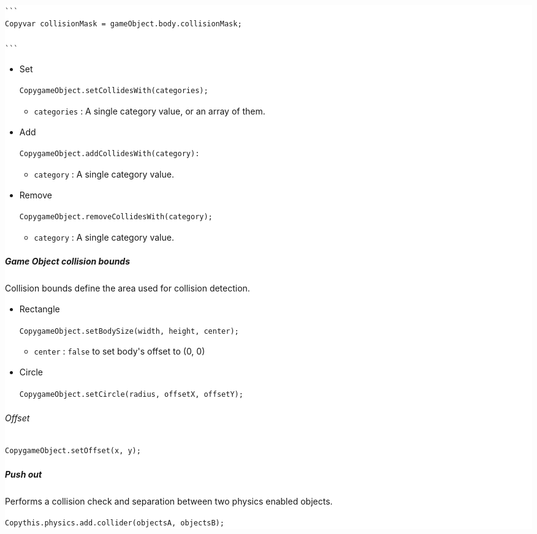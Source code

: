     ```
    Copyvar collisionMask = gameObject.body.collisionMask;

    ```
  + Set

    ```
    CopygameObject.setCollidesWith(categories);

    ```

    - `categories` : A single category value, or an array of them.
  + Add

    ```
    CopygameObject.addCollidesWith(category):

    ```

    - `category` : A single category value.
  + Remove

    ```
    CopygameObject.removeCollidesWith(category);

    ```

    - `category` : A single category value.

##### Game Object collision bounds

Collision bounds define the area used for collision detection.

* Rectangle

  ```
  CopygameObject.setBodySize(width, height, center);

  ```

  + `center` : `false` to set body's offset to (0, 0)
* Circle

  ```
  CopygameObject.setCircle(radius, offsetX, offsetY);

  ```

###### Offset

```
CopygameObject.setOffset(x, y);

```

##### Push out

Performs a collision check and separation between two physics enabled objects.

```
Copythis.physics.add.collider(objectsA, objectsB);

```

